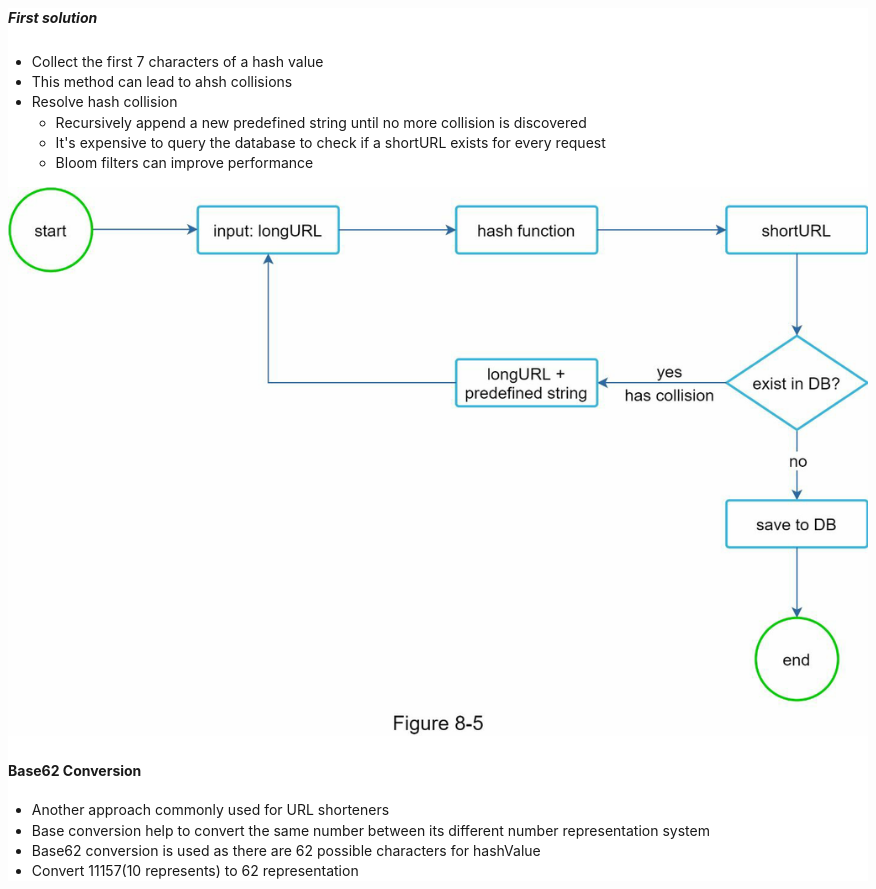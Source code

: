 ##### First solution
- Collect the first 7 characters of a hash value
- This method can lead to ahsh collisions
- Resolve hash collision
  - Recursively append a new predefined string until no more collision is discovered
  - It's expensive to query the database to check if a shortURL exists for every request
  - Bloom filters can improve performance

![Figure 8-5](./images_kh/fig-8-5.png)

#### Base62 Conversion
- Another approach commonly used for URL shorteners
- Base conversion help to convert the same number between its different number representation system
- Base62 conversion is used as there are 62 possible characters for hashValue
- Convert 11157(10 represents) to 62 representation